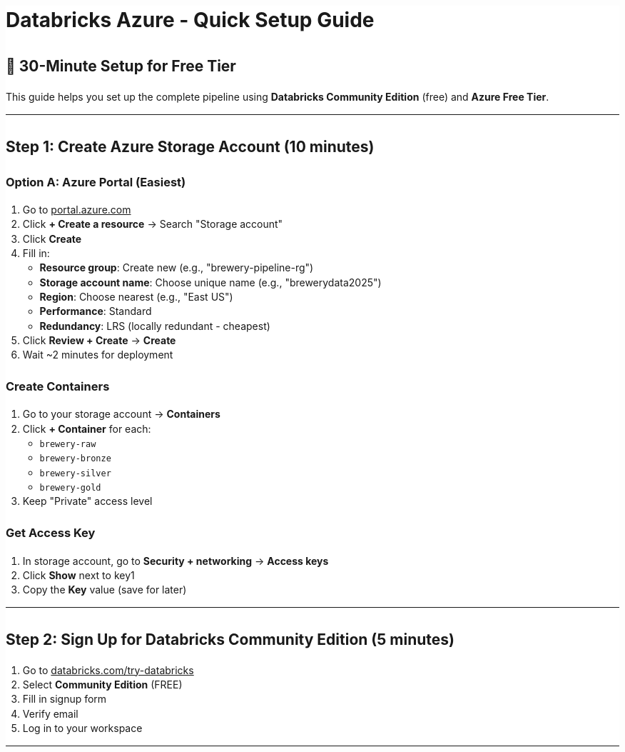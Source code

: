 # Databricks Azure - Quick Setup Guide

## 🎯 30-Minute Setup for Free Tier

This guide helps you set up the complete pipeline using **Databricks Community Edition** (free) and **Azure Free Tier**.

---

## Step 1: Create Azure Storage Account (10 minutes)

### Option A: Azure Portal (Easiest)

1. Go to [portal.azure.com](https://portal.azure.com)
2. Click **+ Create a resource** → Search "Storage account"
3. Click **Create**
4. Fill in:
   - **Resource group**: Create new (e.g., "brewery-pipeline-rg")
   - **Storage account name**: Choose unique name (e.g., "brewerydata2025")
   - **Region**: Choose nearest (e.g., "East US")
   - **Performance**: Standard
   - **Redundancy**: LRS (locally redundant - cheapest)
5. Click **Review + Create** → **Create**
6. Wait ~2 minutes for deployment

### Create Containers

1. Go to your storage account → **Containers**
2. Click **+ Container** for each:
   - `brewery-raw`
   - `brewery-bronze`
   - `brewery-silver`
   - `brewery-gold`
3. Keep "Private" access level

### Get Access Key

1. In storage account, go to **Security + networking** → **Access keys**
2. Click **Show** next to key1
3. Copy the **Key** value (save for later)

---

## Step 2: Sign Up for Databricks Community Edition (5 minutes)

1. Go to [databricks.com/try-databricks](https://databricks.com/try-databricks)
2. Select **Community Edition** (FREE)
3. Fill in signup form
4. Verify email
5. Log in to your workspace

---